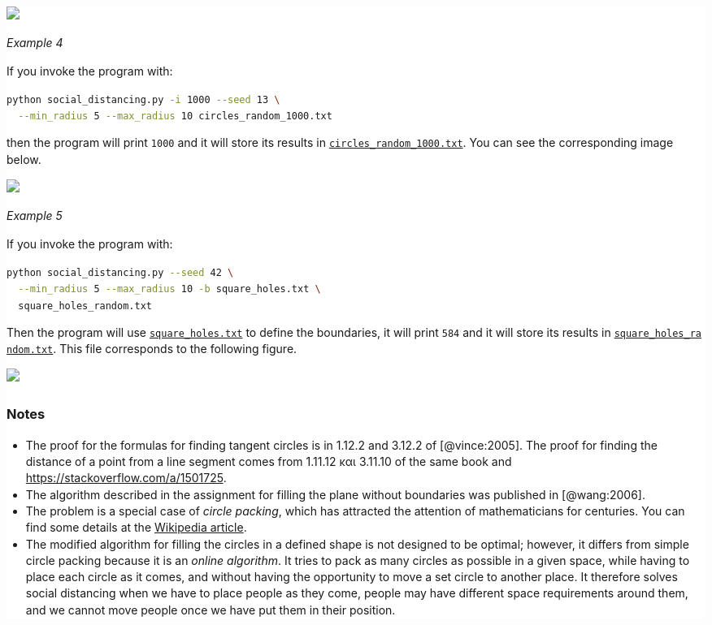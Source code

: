 <img src="{attach}circles_rectangle_equal.png" width="400">

_Example 4_

If you invoke the program with:
```bash
python social_distancing.py -i 1000 --seed 13 \
  --min_radius 5 --max_radius 10 circles_random_1000.txt
```
then the program will print `1000` and it will store its results in 
[`circles_random_1000.txt`](circles_random_1000.txt). You can see the
corresponding image below.

<img src="{attach}circles_random_1000.png" width="700">

_Example 5_

If you invoke the program with:
```bash
python social_distancing.py --seed 42 \
  --min_radius 5 --max_radius 10 -b square_holes.txt \
  square_holes_random.txt
```
Then the program will use 
[`square_holes.txt`](square_holes.txt) to define the boundaries, it
will print `584` and it will store its results in 
[`square_holes_random.txt`](square_holes_random.txt). This file
corresponds to the following figure.

<img src="{attach}square_holes_random.png" width="700">

### Notes

* The proof for the formulas for finding tangent circles is in 1.12.2
  and 3.12.2 of [@vince:2005]. The proof for finding the distance of a
  point from a line segment comes from 1.11.12 και 3.11.10 of the same
  book and <https://stackoverflow.com/a/1501725>.
* The algorithm described in the assignment for filling the plane
  without boundaries was published in [@wang:2006].
* The problem is a special case of *circle packing*, which has
  attracted the attention of mathematicians for centuries. You can
  find some details at the [Wikipedia
  article](https://en.wikipedia.org/wiki/Circle_packing).
* The modified algorithm for filling the circles in a defined shape is
  not designed to be optimal; however, it differs from simple circle
  packing because it is an *online algorithm*. It tries to pack as
  many circles as possible in a given space, while having to place
  each circle as it comes, and without having the opportunity to move
  a set circle to another place. It therefore solves social distancing
  when we have to place people as they come, people may have different
  space requirements around them, and we cannot move people once we
  have put them in their position.

